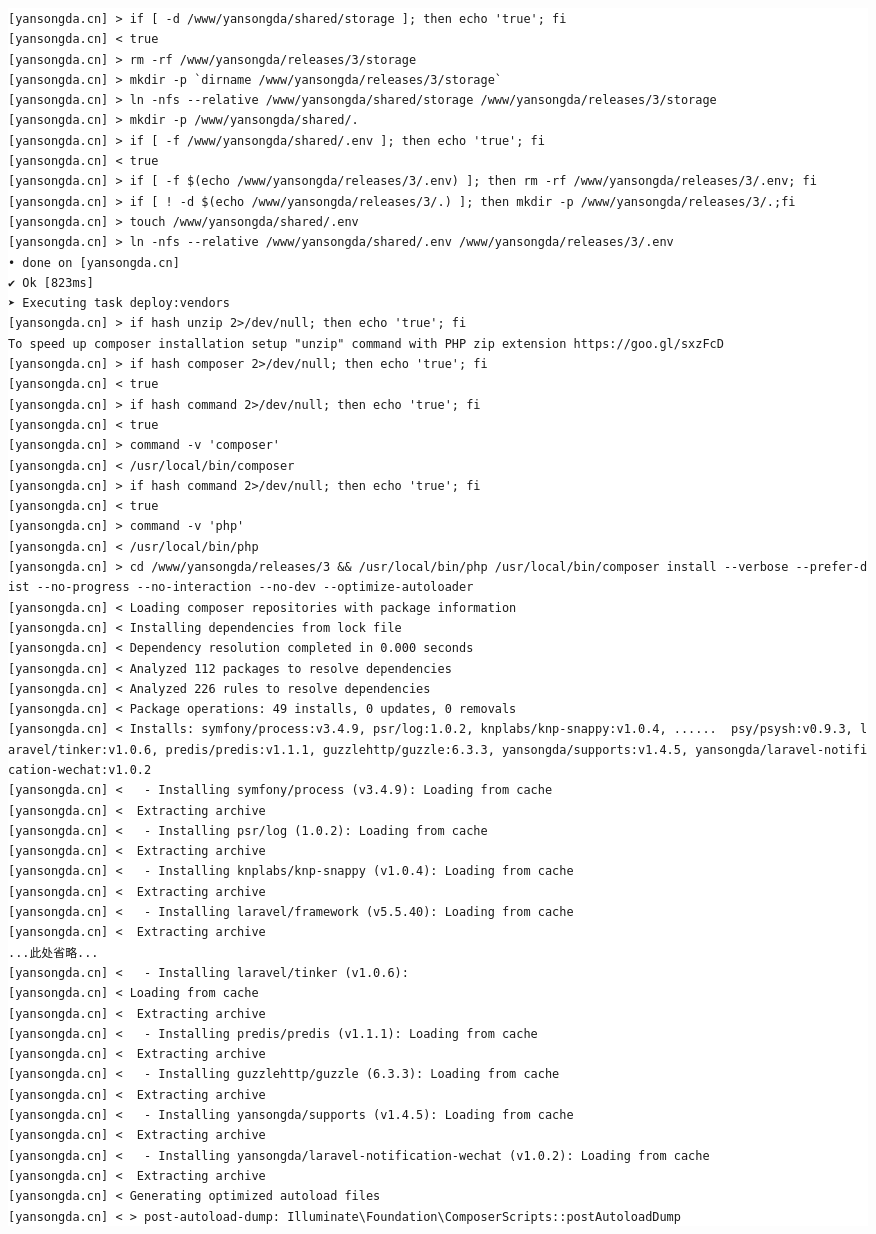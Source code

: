 ```shell
[yansongda.cn] > if [ -d /www/yansongda/shared/storage ]; then echo 'true'; fi
[yansongda.cn] < true
[yansongda.cn] > rm -rf /www/yansongda/releases/3/storage
[yansongda.cn] > mkdir -p `dirname /www/yansongda/releases/3/storage`
[yansongda.cn] > ln -nfs --relative /www/yansongda/shared/storage /www/yansongda/releases/3/storage
[yansongda.cn] > mkdir -p /www/yansongda/shared/.
[yansongda.cn] > if [ -f /www/yansongda/shared/.env ]; then echo 'true'; fi
[yansongda.cn] < true
[yansongda.cn] > if [ -f $(echo /www/yansongda/releases/3/.env) ]; then rm -rf /www/yansongda/releases/3/.env; fi
[yansongda.cn] > if [ ! -d $(echo /www/yansongda/releases/3/.) ]; then mkdir -p /www/yansongda/releases/3/.;fi
[yansongda.cn] > touch /www/yansongda/shared/.env
[yansongda.cn] > ln -nfs --relative /www/yansongda/shared/.env /www/yansongda/releases/3/.env
• done on [yansongda.cn]
✔ Ok [823ms]
➤ Executing task deploy:vendors
[yansongda.cn] > if hash unzip 2>/dev/null; then echo 'true'; fi
To speed up composer installation setup "unzip" command with PHP zip extension https://goo.gl/sxzFcD
[yansongda.cn] > if hash composer 2>/dev/null; then echo 'true'; fi
[yansongda.cn] < true
[yansongda.cn] > if hash command 2>/dev/null; then echo 'true'; fi
[yansongda.cn] < true
[yansongda.cn] > command -v 'composer'
[yansongda.cn] < /usr/local/bin/composer
[yansongda.cn] > if hash command 2>/dev/null; then echo 'true'; fi
[yansongda.cn] < true
[yansongda.cn] > command -v 'php'
[yansongda.cn] < /usr/local/bin/php
[yansongda.cn] > cd /www/yansongda/releases/3 && /usr/local/bin/php /usr/local/bin/composer install --verbose --prefer-dist --no-progress --no-interaction --no-dev --optimize-autoloader
[yansongda.cn] < Loading composer repositories with package information
[yansongda.cn] < Installing dependencies from lock file
[yansongda.cn] < Dependency resolution completed in 0.000 seconds
[yansongda.cn] < Analyzed 112 packages to resolve dependencies
[yansongda.cn] < Analyzed 226 rules to resolve dependencies
[yansongda.cn] < Package operations: 49 installs, 0 updates, 0 removals
[yansongda.cn] < Installs: symfony/process:v3.4.9, psr/log:1.0.2, knplabs/knp-snappy:v1.0.4, ......  psy/psysh:v0.9.3, laravel/tinker:v1.0.6, predis/predis:v1.1.1, guzzlehttp/guzzle:6.3.3, yansongda/supports:v1.4.5, yansongda/laravel-notification-wechat:v1.0.2
[yansongda.cn] <   - Installing symfony/process (v3.4.9): Loading from cache
[yansongda.cn] <  Extracting archive
[yansongda.cn] <   - Installing psr/log (1.0.2): Loading from cache
[yansongda.cn] <  Extracting archive
[yansongda.cn] <   - Installing knplabs/knp-snappy (v1.0.4): Loading from cache
[yansongda.cn] <  Extracting archive
[yansongda.cn] <   - Installing laravel/framework (v5.5.40): Loading from cache
[yansongda.cn] <  Extracting archive
...此处省略...
[yansongda.cn] <   - Installing laravel/tinker (v1.0.6):
[yansongda.cn] < Loading from cache
[yansongda.cn] <  Extracting archive
[yansongda.cn] <   - Installing predis/predis (v1.1.1): Loading from cache
[yansongda.cn] <  Extracting archive
[yansongda.cn] <   - Installing guzzlehttp/guzzle (6.3.3): Loading from cache
[yansongda.cn] <  Extracting archive
[yansongda.cn] <   - Installing yansongda/supports (v1.4.5): Loading from cache
[yansongda.cn] <  Extracting archive
[yansongda.cn] <   - Installing yansongda/laravel-notification-wechat (v1.0.2): Loading from cache
[yansongda.cn] <  Extracting archive
[yansongda.cn] < Generating optimized autoload files
[yansongda.cn] < > post-autoload-dump: Illuminate\Foundation\ComposerScripts::postAutoloadDump
```
